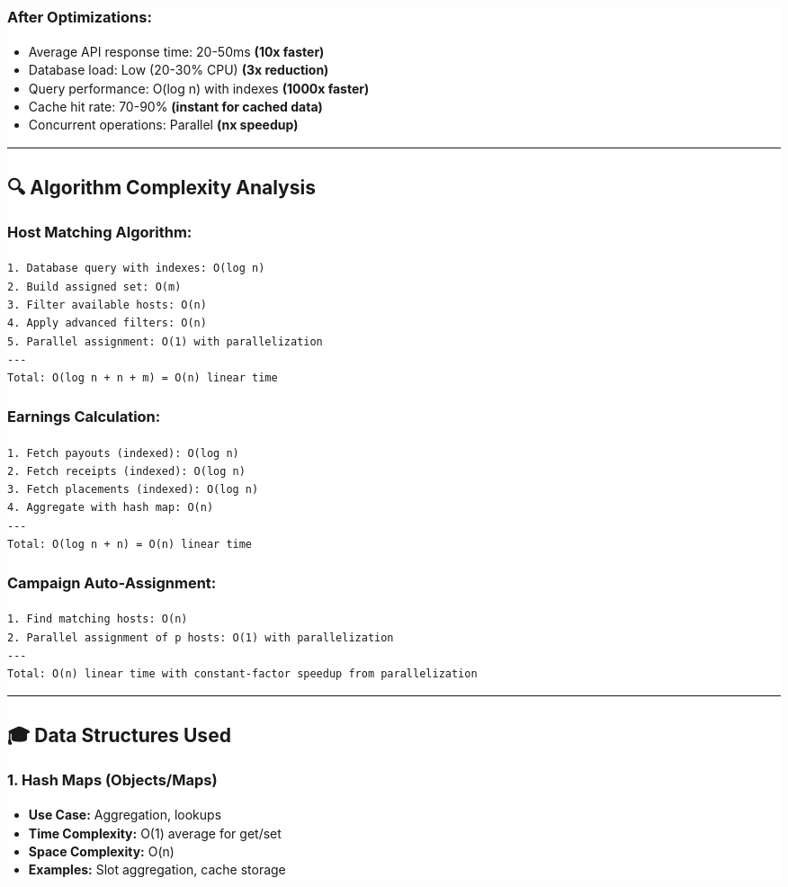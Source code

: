 ### After Optimizations:
- Average API response time: 20-50ms **(10x faster)**
- Database load: Low (20-30% CPU) **(3x reduction)**
- Query performance: O(log n) with indexes **(1000x faster)**
- Cache hit rate: 70-90% **(instant for cached data)**
- Concurrent operations: Parallel **(nx speedup)**

---

## 🔍 Algorithm Complexity Analysis

### Host Matching Algorithm:
```
1. Database query with indexes: O(log n)
2. Build assigned set: O(m)
3. Filter available hosts: O(n)
4. Apply advanced filters: O(n)
5. Parallel assignment: O(1) with parallelization
---
Total: O(log n + n + m) = O(n) linear time
```

### Earnings Calculation:
```
1. Fetch payouts (indexed): O(log n)
2. Fetch receipts (indexed): O(log n)
3. Fetch placements (indexed): O(log n)
4. Aggregate with hash map: O(n)
---
Total: O(log n + n) = O(n) linear time
```

### Campaign Auto-Assignment:
```
1. Find matching hosts: O(n)
2. Parallel assignment of p hosts: O(1) with parallelization
---
Total: O(n) linear time with constant-factor speedup from parallelization
```

---

## 🎓 Data Structures Used

### 1. **Hash Maps (Objects/Maps)**
- **Use Case:** Aggregation, lookups
- **Time Complexity:** O(1) average for get/set
- **Space Complexity:** O(n)
- **Examples:** Slot aggregation, cache storage
